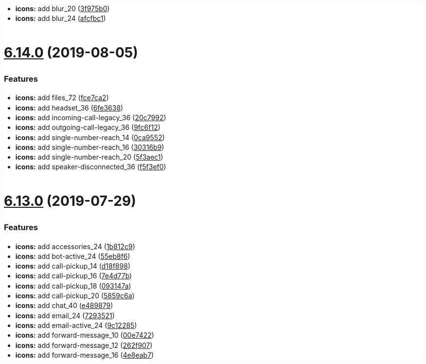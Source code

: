 * **icons:** add blur_20 ([3f975b0](https://github.com/momentum-design/momentum-ui/commit/3f975b0))
* **icons:** add blur_24 ([afcfbc1](https://github.com/momentum-design/momentum-ui/commit/afcfbc1))





# [6.14.0](https://github.com/momentum-design/momentum-ui/compare/@momentum-ui/icons@6.13.0...@momentum-ui/icons@6.14.0) (2019-08-05)


### Features

* **icons:** add files_72 ([fce7ca2](https://github.com/momentum-design/momentum-ui/commit/fce7ca2))
* **icons:** add headset_36 ([6fe3638](https://github.com/momentum-design/momentum-ui/commit/6fe3638))
* **icons:** add incoming-call-legacy_36 ([20c7992](https://github.com/momentum-design/momentum-ui/commit/20c7992))
* **icons:** add outgoing-call-legacy_36 ([9fc6f12](https://github.com/momentum-design/momentum-ui/commit/9fc6f12))
* **icons:** add single-number-reach_14 ([0ca9552](https://github.com/momentum-design/momentum-ui/commit/0ca9552))
* **icons:** add single-number-reach_16 ([30316b9](https://github.com/momentum-design/momentum-ui/commit/30316b9))
* **icons:** add single-number-reach_20 ([5f3aec1](https://github.com/momentum-design/momentum-ui/commit/5f3aec1))
* **icons:** add speaker-disconnected_36 ([f5f3ef0](https://github.com/momentum-design/momentum-ui/commit/f5f3ef0))





# [6.13.0](https://github.com/momentum-design/momentum-ui/compare/@momentum-ui/icons@6.12.0...@momentum-ui/icons@6.13.0) (2019-07-29)


### Features

* **icons:** add accessories_24 ([1b812c9](https://github.com/momentum-design/momentum-ui/commit/1b812c9))
* **icons:** add bot-active_24 ([55eb8f6](https://github.com/momentum-design/momentum-ui/commit/55eb8f6))
* **icons:** add call-pickup_14 ([d18f898](https://github.com/momentum-design/momentum-ui/commit/d18f898))
* **icons:** add call-pickup_16 ([7e4d77b](https://github.com/momentum-design/momentum-ui/commit/7e4d77b))
* **icons:** add call-pickup_18 ([093147a](https://github.com/momentum-design/momentum-ui/commit/093147a))
* **icons:** add call-pickup_20 ([5859c6a](https://github.com/momentum-design/momentum-ui/commit/5859c6a))
* **icons:** add chat_40 ([e489879](https://github.com/momentum-design/momentum-ui/commit/e489879))
* **icons:** add email_24 ([7293521](https://github.com/momentum-design/momentum-ui/commit/7293521))
* **icons:** add email-active_24 ([9c12285](https://github.com/momentum-design/momentum-ui/commit/9c12285))
* **icons:** add forward-message_10 ([00e7422](https://github.com/momentum-design/momentum-ui/commit/00e7422))
* **icons:** add forward-message_12 ([262f907](https://github.com/momentum-design/momentum-ui/commit/262f907))
* **icons:** add forward-message_16 ([4e8eab7](https://github.com/momentum-design/momentum-ui/commit/4e8eab7))